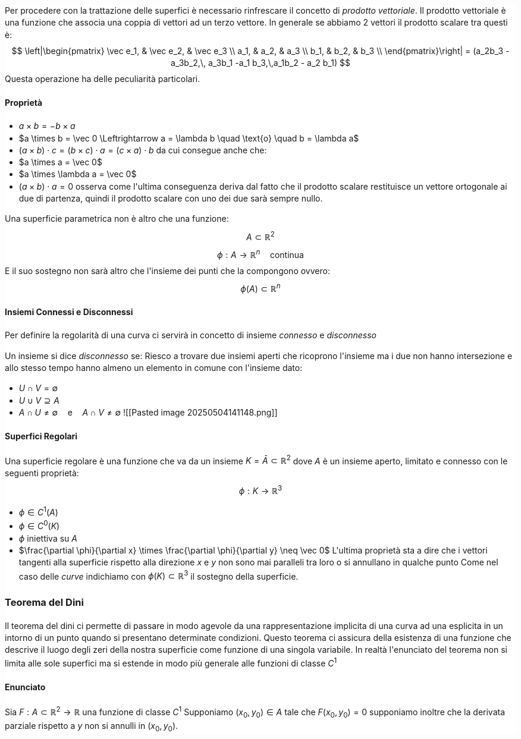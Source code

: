 Per procedere con la trattazione delle superfici è necessario rinfrescare il concetto di _prodotto vettoriale_.
Il prodotto vettoriale è una funzione che associa una coppia di vettori ad un terzo vettore.
In generale se abbiamo 2 vettori il prodotto scalare tra questi è:
$$
\left|\begin{pmatrix}
\vec e_1, & \vec e_2, & \vec e_3 \\
a_1, & a_2, & a_3 \\
b_1, & b_2, & b_3 \\
\end{pmatrix}\right| = (a_2b_3 - a_3b_2,\, a_3b_1 -a_1 b_3,\,a_1b_2 - a_2 b_1)
$$
Questa operazione ha delle peculiarità particolari.
#### Proprietà
- $a \times b = - b \times a$ 
- $a \times b = \vec 0 \Leftrightarrow a = \lambda b \quad \text{o} \quad b = \lambda a$ 
- $(a \times b) \cdot c = (b \times c) \cdot a = (c \times a) \cdot b$
da cui consegue anche che:
- $a \times a = \vec 0$
- $a \times \lambda a = \vec 0$
- $(a \times b) \cdot a = 0$
osserva come l'ultima conseguenza deriva dal fatto che il prodotto scalare restituisce un vettore ortogonale ai due di partenza, quindi il prodotto scalare con uno dei due sarà sempre nullo.

Una superficie parametrica non è altro che una funzione:
$$A \subset \mathbb R^2$$
$$\phi: A \to \mathbb R^n \quad \text{continua}$$
E il suo sostegno non sarà altro che l'insieme dei punti che la compongono ovvero:
$$\phi(A) \subset \mathbb R^n$$
#### Insiemi Connessi e Disconnessi
Per definire la regolarità di una curva ci servirà in concetto di insieme _connesso_ e _disconnesso_

Un insieme si dice _disconnesso_ se:
Riesco a trovare due insiemi aperti che ricoprono l'insieme ma i due non hanno intersezione e allo stesso tempo hanno almeno un elemento in comune con l'insieme dato:
- $U \cap V = \emptyset$
-  $U \cup V \supseteq A$
- $A \cap U \neq \emptyset \quad \text{e} \quad A \cap V \neq \emptyset$
![[Pasted image 20250504141148.png]]
#### Superfici Regolari
Una superficie regolare è una funzione che va da un insieme $K = \bar A \subset \mathbb R^2$  dove $A$ è un insieme aperto, limitato e connesso con le seguenti proprietà:
$$\phi: K \to \mathbb R^3$$
- $\phi \in C^1(A)$
- $\phi \in C^0(K)$
- $\phi$ iniettiva su $A$
- $\frac{\partial \phi}{\partial x} \times \frac{\partial \phi}{\partial y} \neq \vec 0$
L'ultima proprietà sta a dire che i vettori tangenti alla superficie rispetto alla direzione $x$ e $y$ non sono mai paralleli tra loro o si annullano in qualche punto
Come nel caso delle _curve_ indichiamo con $\phi(K) \subset \mathbb R^3$ il sostegno della superficie.
### Teorema del Dini
Il teorema del dini ci permette di passare in modo agevole da una rappresentazione implicita di una curva ad una esplicita in un intorno di un punto quando si presentano determinate condizioni.
Questo teorema ci assicura della esistenza di una funzione che descrive il luogo degli zeri della nostra superficie come funzione di una singola variabile.
In realtà l'enunciato del teorema non si limita alle sole superfici ma si estende in modo più generale alle funzioni di classe $C^1$
#### Enunciato
Sia $F:A \subset \mathbb R^2 \to \mathbb R$ una funzione di classe $C^1$ 
Supponiamo $(x_0, y_0) \in A$ tale che $F(x_0, y_0) = 0$ supponiamo inoltre che la derivata parziale rispetto a $y$ non si annulli in $(x_0, y_0)$.